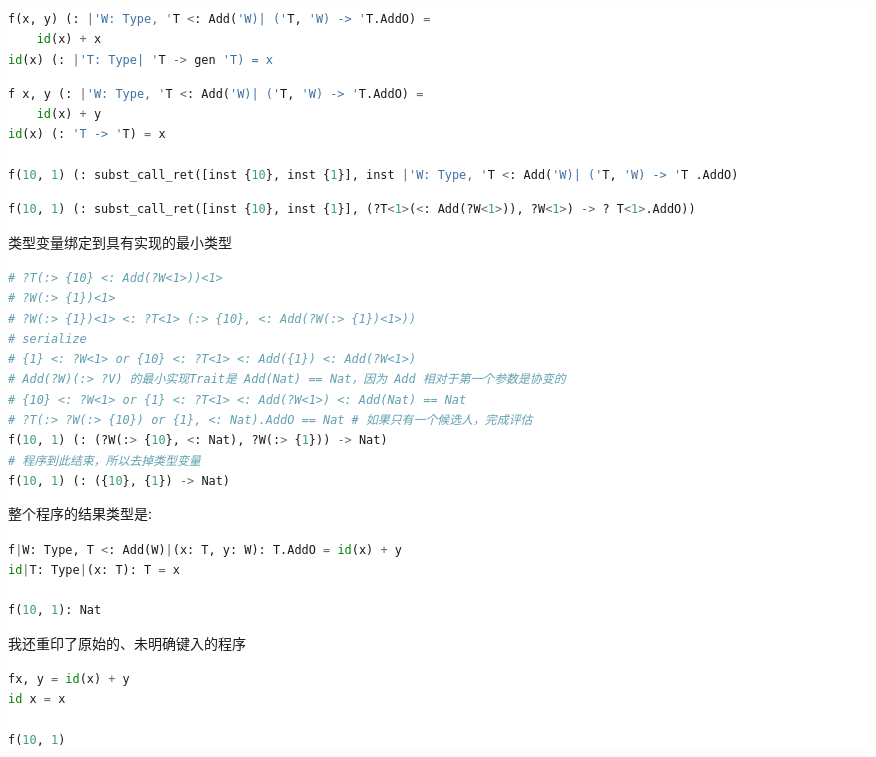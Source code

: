 ```python
f(x, y) (: |'W: Type, 'T <: Add('W)| ('T, 'W) -> 'T.AddO) =
    id(x) + x
id(x) (: |'T: Type| 'T -> gen 'T) = x
```

```python
f x, y (: |'W: Type, 'T <: Add('W)| ('T, 'W) -> 'T.AddO) =
    id(x) + y
id(x) (: 'T -> 'T) = x

f(10, 1) (: subst_call_ret([inst {10}, inst {1}], inst |'W: Type, 'T <: Add('W)| ('T, 'W) -> 'T .AddO)
```

```python
f(10, 1) (: subst_call_ret([inst {10}, inst {1}], (?T<1>(<: Add(?W<1>)), ?W<1>) -> ? T<1>.AddO))
```

类型变量绑定到具有实现的最小类型

```python
# ?T(:> {10} <: Add(?W<1>))<1>
# ?W(:> {1})<1>
# ?W(:> {1})<1> <: ?T<1> (:> {10}, <: Add(?W(:> {1})<1>))
# serialize
# {1} <: ?W<1> or {10} <: ?T<1> <: Add({1}) <: Add(?W<1>)
# Add(?W)(:> ?V) 的最小实现Trait是 Add(Nat) == Nat，因为 Add 相对于第一个参数是协变的
# {10} <: ?W<1> or {1} <: ?T<1> <: Add(?W<1>) <: Add(Nat) == Nat
# ?T(:> ?W(:> {10}) or {1}, <: Nat).AddO == Nat # 如果只有一个候选人，完成评估
f(10, 1) (: (?W(:> {10}, <: Nat), ?W(:> {1})) -> Nat)
# 程序到此结束，所以去掉类型变量
f(10, 1) (: ({10}, {1}) -> Nat)
```

整个程序的结果类型是:

```python
f|W: Type, T <: Add(W)|(x: T, y: W): T.AddO = id(x) + y
id|T: Type|(x: T): T = x

f(10, 1): Nat
```

我还重印了原始的、未明确键入的程序

```python
fx, y = id(x) + y
id x = x

f(10, 1)
```
